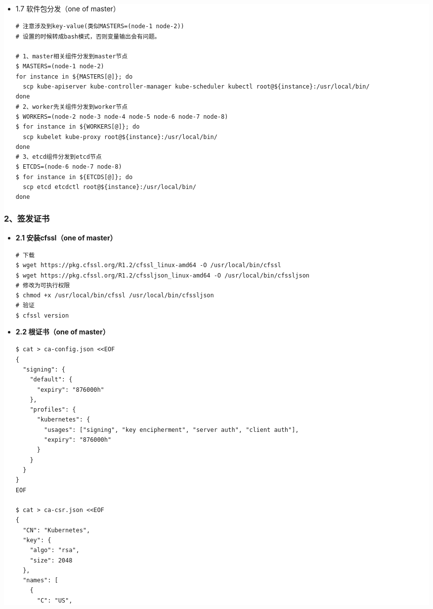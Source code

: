 - 1.7 软件包分发（one of master）

  ```shell
  # 注意涉及到key-value(类似MASTERS=(node-1 node-2))
  # 设置的时候转成bash模式，否则变量输出会有问题。
  
  # 1、master相关组件分发到master节点
  $ MASTERS=(node-1 node-2)
  for instance in ${MASTERS[@]}; do
    scp kube-apiserver kube-controller-manager kube-scheduler kubectl root@${instance}:/usr/local/bin/
  done
  # 2、worker先关组件分发到worker节点
  $ WORKERS=(node-2 node-3 node-4 node-5 node-6 node-7 node-8)
  $ for instance in ${WORKERS[@]}; do
    scp kubelet kube-proxy root@${instance}:/usr/local/bin/
  done
  # 3、etcd组件分发到etcd节点
  $ ETCDS=(node-6 node-7 node-8)
  $ for instance in ${ETCDS[@]}; do
    scp etcd etcdctl root@${instance}:/usr/local/bin/
  done
  ```

### 2、签发证书

- **2.1 安装cfssl（one of master）**

  ```shell
  # 下载
  $ wget https://pkg.cfssl.org/R1.2/cfssl_linux-amd64 -O /usr/local/bin/cfssl
  $ wget https://pkg.cfssl.org/R1.2/cfssljson_linux-amd64 -O /usr/local/bin/cfssljson
  # 修改为可执行权限
  $ chmod +x /usr/local/bin/cfssl /usr/local/bin/cfssljson
  # 验证
  $ cfssl version
  ```

- **2.2 根证书（one of master）**

  ```shell
  $ cat > ca-config.json <<EOF
  {
    "signing": {
      "default": {
        "expiry": "876000h"
      },
      "profiles": {
        "kubernetes": {
          "usages": ["signing", "key encipherment", "server auth", "client auth"],
          "expiry": "876000h"
        }
      }
    }
  }
  EOF
  
  $ cat > ca-csr.json <<EOF
  {
    "CN": "Kubernetes",
    "key": {
      "algo": "rsa",
      "size": 2048
    },
    "names": [
      {
        "C": "US",
  ```